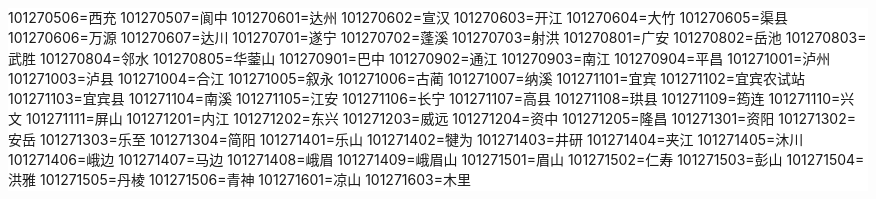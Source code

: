 101270506=西充
101270507=阆中
101270601=达州
101270602=宣汉
101270603=开江
101270604=大竹
101270605=渠县
101270606=万源
101270607=达川
101270701=遂宁
101270702=蓬溪
101270703=射洪
101270801=广安
101270802=岳池
101270803=武胜
101270804=邻水
101270805=华蓥山
101270901=巴中
101270902=通江
101270903=南江
101270904=平昌
101271001=泸州
101271003=泸县
101271004=合江
101271005=叙永
101271006=古蔺
101271007=纳溪
101271101=宜宾
101271102=宜宾农试站
101271103=宜宾县
101271104=南溪
101271105=江安
101271106=长宁
101271107=高县
101271108=珙县
101271109=筠连
101271110=兴文
101271111=屏山
101271201=内江
101271202=东兴
101271203=威远
101271204=资中
101271205=隆昌
101271301=资阳
101271302=安岳
101271303=乐至
101271304=简阳
101271401=乐山
101271402=犍为
101271403=井研
101271404=夹江
101271405=沐川
101271406=峨边
101271407=马边
101271408=峨眉
101271409=峨眉山
101271501=眉山
101271502=仁寿
101271503=彭山
101271504=洪雅
101271505=丹棱
101271506=青神
101271601=凉山
101271603=木里